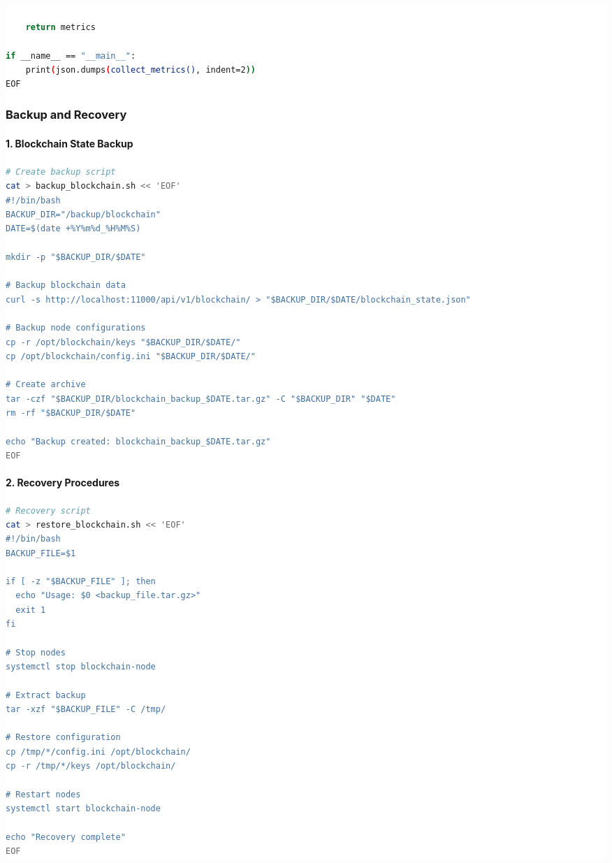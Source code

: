```bash
    
    return metrics

if __name__ == "__main__":
    print(json.dumps(collect_metrics(), indent=2))
EOF
```

### Backup and Recovery

#### 1. Blockchain State Backup
```bash
# Create backup script
cat > backup_blockchain.sh << 'EOF'
#!/bin/bash
BACKUP_DIR="/backup/blockchain"
DATE=$(date +%Y%m%d_%H%M%S)

mkdir -p "$BACKUP_DIR/$DATE"

# Backup blockchain data
curl -s http://localhost:11000/api/v1/blockchain/ > "$BACKUP_DIR/$DATE/blockchain_state.json"

# Backup node configurations
cp -r /opt/blockchain/keys "$BACKUP_DIR/$DATE/"
cp /opt/blockchain/config.ini "$BACKUP_DIR/$DATE/"

# Create archive
tar -czf "$BACKUP_DIR/blockchain_backup_$DATE.tar.gz" -C "$BACKUP_DIR" "$DATE"
rm -rf "$BACKUP_DIR/$DATE"

echo "Backup created: blockchain_backup_$DATE.tar.gz"
EOF
```

#### 2. Recovery Procedures
```bash
# Recovery script
cat > restore_blockchain.sh << 'EOF'
#!/bin/bash
BACKUP_FILE=$1

if [ -z "$BACKUP_FILE" ]; then
  echo "Usage: $0 <backup_file.tar.gz>"
  exit 1
fi

# Stop nodes
systemctl stop blockchain-node

# Extract backup
tar -xzf "$BACKUP_FILE" -C /tmp/

# Restore configuration
cp /tmp/*/config.ini /opt/blockchain/
cp -r /tmp/*/keys /opt/blockchain/

# Restart nodes
systemctl start blockchain-node

echo "Recovery complete"
EOF
```
